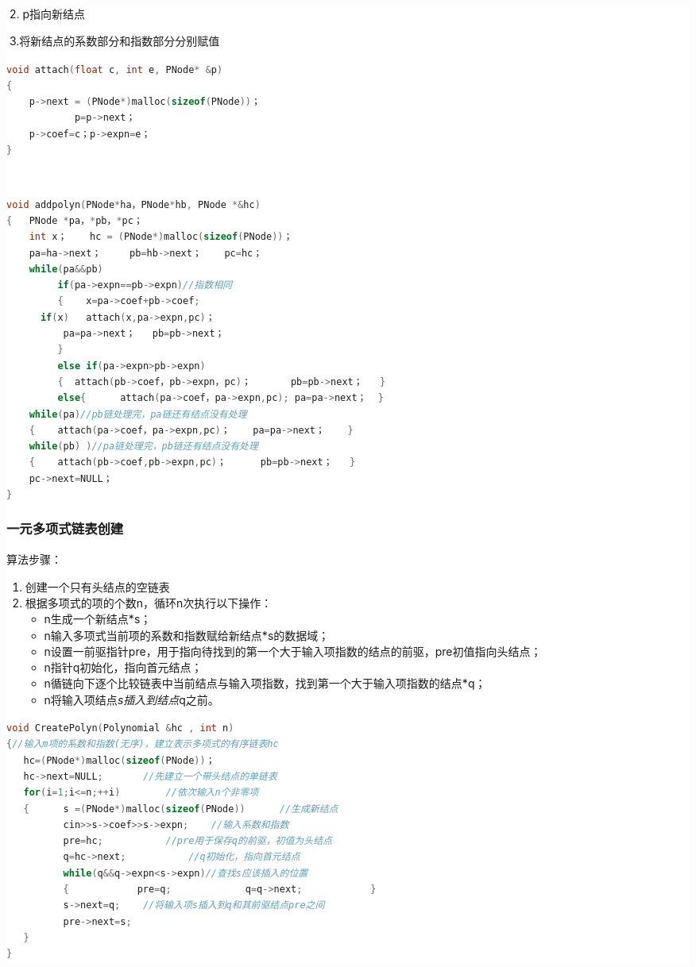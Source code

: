 ​			2. p指向新结点

​			3.将新结点的系数部分和指数部分分别赋值

```c++
void attach(float c, int e, PNode* &p)
{
	p->next = (PNode*)malloc(sizeof(PNode))；
            p=p->next；
	p->coef=c；p->expn=e；    
}
```

​	

```c++
void addpolyn(PNode*ha，PNode*hb, PNode *&hc)
{   PNode *pa，*pb，*pc；
    int x；    hc = (PNode*)malloc(sizeof(PNode))；
    pa=ha->next；  	 pb=hb->next；    pc=hc；
    while(pa&&pb)
         if(pa->expn==pb->expn)//指数相同
         { 	  x=pa->coef+pb->coef;
   	  if(x)   attach(x,pa->expn,pc)；
      	  pa=pa->next；   pb=pb->next；
         }
         else if(pa->expn>pb->expn)
         {	attach(pb->coef，pb->expn，pc)；   	pb=pb->next；   }
         else{      attach(pa->coef，pa->expn,pc); pa=pa->next；  }
    while(pa)//pb链处理完，pa链还有结点没有处理
    {    attach(pa->coef，pa->expn,pc)；    pa=pa->next；    }
    while(pb) )//pa链处理完，pb链还有结点没有处理
    {    attach(pb->coef,pb->expn,pc)；      pb=pb->next；   }
    pc->next=NULL；  
}
```

### 一元多项式链表创建

算法步骤：

1. 创建一个只有头结点的空链表
2. 根据多项式的项的个数n，循环n次执行以下操作：
   - n生成一个新结点*s；
   - n输入多项式当前项的系数和指数赋给新结点*s的数据域；
   - n设置一前驱指针pre，用于指向待找到的第一个大于输入项指数的结点的前驱，pre初值指向头结点；
   - n指针q初始化，指向首元结点；
   - n循链向下逐个比较链表中当前结点与输入项指数，找到第一个大于输入项指数的结点*q；
   - n将输入项结点*s插入到结点*q之前。

```c++
void CreatePolyn(Polynomial &hc , int n)
{//输入m项的系数和指数(无序)，建立表示多项式的有序链表hc
   hc=(PNode*)malloc(sizeof(PNode))；
   hc->next=NULL;		//先建立一个带头结点的单链表 
   for(i=1;i<=n;++i)		//依次输入n个非零项
   {      s =(PNode*)malloc(sizeof(PNode)) 		//生成新结点 
          cin>>s->coef>>s->expn;	//输入系数和指数 
          pre=hc;			//pre用于保存q的前驱，初值为头结点 
          q=hc->next;			//q初始化，指向首元结点
          while(q&&q->expn<s->expn)//查找s应该插入的位置
          {            pre=q;             q=q->next;            }			
          s->next=q;	//将输入项s插入到q和其前驱结点pre之间 
          pre->next=s; 
   }	
} 
```

